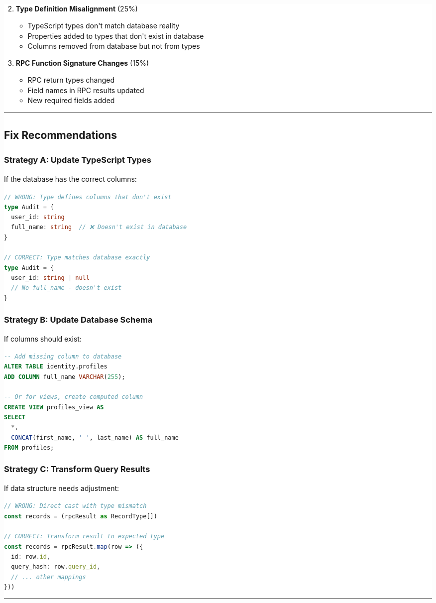2. **Type Definition Misalignment** (25%)
   - TypeScript types don't match database reality
   - Properties added to types that don't exist in database
   - Columns removed from database but not from types

3. **RPC Function Signature Changes** (15%)
   - RPC return types changed
   - Field names in RPC results updated
   - New required fields added

---

## Fix Recommendations

### Strategy A: Update TypeScript Types

If the database has the correct columns:
```typescript
// WRONG: Type defines columns that don't exist
type Audit = {
  user_id: string
  full_name: string  // ❌ Doesn't exist in database
}

// CORRECT: Type matches database exactly
type Audit = {
  user_id: string | null
  // No full_name - doesn't exist
}
```

### Strategy B: Update Database Schema

If columns should exist:
```sql
-- Add missing column to database
ALTER TABLE identity.profiles
ADD COLUMN full_name VARCHAR(255);

-- Or for views, create computed column
CREATE VIEW profiles_view AS
SELECT
  *,
  CONCAT(first_name, ' ', last_name) AS full_name
FROM profiles;
```

### Strategy C: Transform Query Results

If data structure needs adjustment:
```typescript
// WRONG: Direct cast with type mismatch
const records = (rpcResult as RecordType[])

// CORRECT: Transform result to expected type
const records = rpcResult.map(row => ({
  id: row.id,
  query_hash: row.query_id,
  // ... other mappings
}))
```

---
